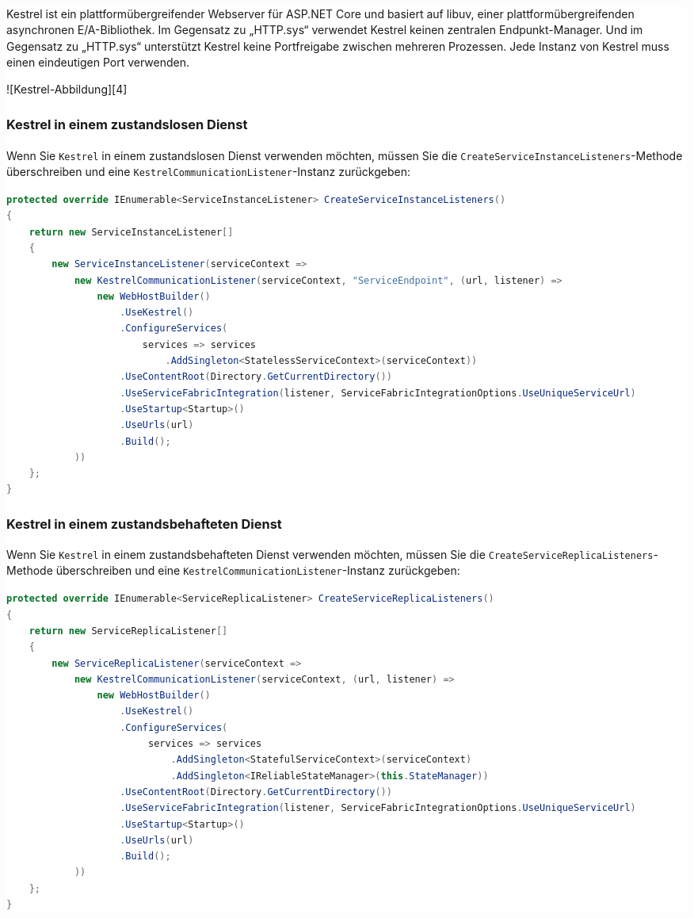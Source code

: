 Kestrel ist ein plattformübergreifender Webserver für ASP.NET Core und basiert auf libuv, einer plattformübergreifenden asynchronen E/A-Bibliothek. Im Gegensatz zu „HTTP.sys“ verwendet Kestrel keinen zentralen Endpunkt-Manager. Und im Gegensatz zu „HTTP.sys“ unterstützt Kestrel keine Portfreigabe zwischen mehreren Prozessen. Jede Instanz von Kestrel muss einen eindeutigen Port verwenden.

![Kestrel-Abbildung][4]

### <a name="kestrel-in-a-stateless-service"></a>Kestrel in einem zustandslosen Dienst
Wenn Sie `Kestrel` in einem zustandslosen Dienst verwenden möchten, müssen Sie die `CreateServiceInstanceListeners`-Methode überschreiben und eine `KestrelCommunicationListener`-Instanz zurückgeben:

```csharp
protected override IEnumerable<ServiceInstanceListener> CreateServiceInstanceListeners()
{
    return new ServiceInstanceListener[]
    {
        new ServiceInstanceListener(serviceContext =>
            new KestrelCommunicationListener(serviceContext, "ServiceEndpoint", (url, listener) =>
                new WebHostBuilder()
                    .UseKestrel()
                    .ConfigureServices(
                        services => services
                            .AddSingleton<StatelessServiceContext>(serviceContext))
                    .UseContentRoot(Directory.GetCurrentDirectory())
                    .UseServiceFabricIntegration(listener, ServiceFabricIntegrationOptions.UseUniqueServiceUrl)
                    .UseStartup<Startup>()
                    .UseUrls(url)
                    .Build();
            ))
    };
}
```

### <a name="kestrel-in-a-stateful-service"></a>Kestrel in einem zustandsbehafteten Dienst
Wenn Sie `Kestrel` in einem zustandsbehafteten Dienst verwenden möchten, müssen Sie die `CreateServiceReplicaListeners`-Methode überschreiben und eine `KestrelCommunicationListener`-Instanz zurückgeben:

```csharp
protected override IEnumerable<ServiceReplicaListener> CreateServiceReplicaListeners()
{
    return new ServiceReplicaListener[]
    {
        new ServiceReplicaListener(serviceContext =>
            new KestrelCommunicationListener(serviceContext, (url, listener) =>
                new WebHostBuilder()
                    .UseKestrel()
                    .ConfigureServices(
                         services => services
                             .AddSingleton<StatefulServiceContext>(serviceContext)
                             .AddSingleton<IReliableStateManager>(this.StateManager))
                    .UseContentRoot(Directory.GetCurrentDirectory())
                    .UseServiceFabricIntegration(listener, ServiceFabricIntegrationOptions.UseUniqueServiceUrl)
                    .UseStartup<Startup>()
                    .UseUrls(url)
                    .Build();
            ))
    };
}
```
